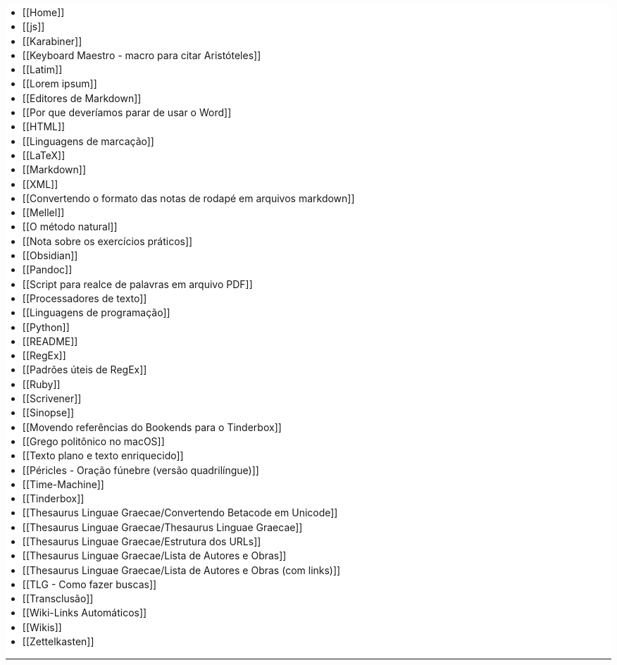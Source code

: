 - [[Home]]
- [[js]]
- [[Karabiner]]
- [[Keyboard Maestro - macro para citar Aristóteles]]
- [[Latim]]
- [[Lorem ipsum]]
- [[Editores de Markdown]]
- [[Por que deveríamos parar de usar o Word]]
- [[HTML]]
- [[Linguagens de marcação]]
- [[LaTeX]]
- [[Markdown]]
- [[XML]]
- [[Convertendo o formato das notas de rodapé em arquivos markdown]]
- [[Mellel]]
- [[O método natural]]
- [[Nota sobre os exercícios práticos]]
- [[Obsidian]]
- [[Pandoc]]
- [[Script para realce de palavras em arquivo PDF]]
- [[Processadores de texto]]
- [[Linguagens de programação]]
- [[Python]]
- [[README]]
- [[RegEx]]
- [[Padrões úteis de RegEx]]
- [[Ruby]]
- [[Scrivener]]
- [[Sinopse]]
- [[Movendo referências do Bookends para o Tinderbox]]
- [[Grego politônico no macOS]]
- [[Texto plano e texto enriquecido]]
- [[Péricles - Oração fúnebre (versão quadrilíngue)]]
- [[Time-Machine]]
- [[Tinderbox]]
- [[Thesaurus Linguae Graecae/Convertendo Betacode em Unicode]]
- [[Thesaurus Linguae Graecae/Thesaurus Linguae Graecae]]
- [[Thesaurus Linguae Graecae/Estrutura dos URLs]]
- [[Thesaurus Linguae Graecae/Lista de Autores e Obras]]
- [[Thesaurus Linguae Graecae/Lista de Autores e Obras (com links)]]
- [[TLG - Como fazer buscas]]
- [[Transclusão]]
- [[Wiki-Links Automáticos]]
- [[Wikis]]
- [[Zettelkasten]]







----
